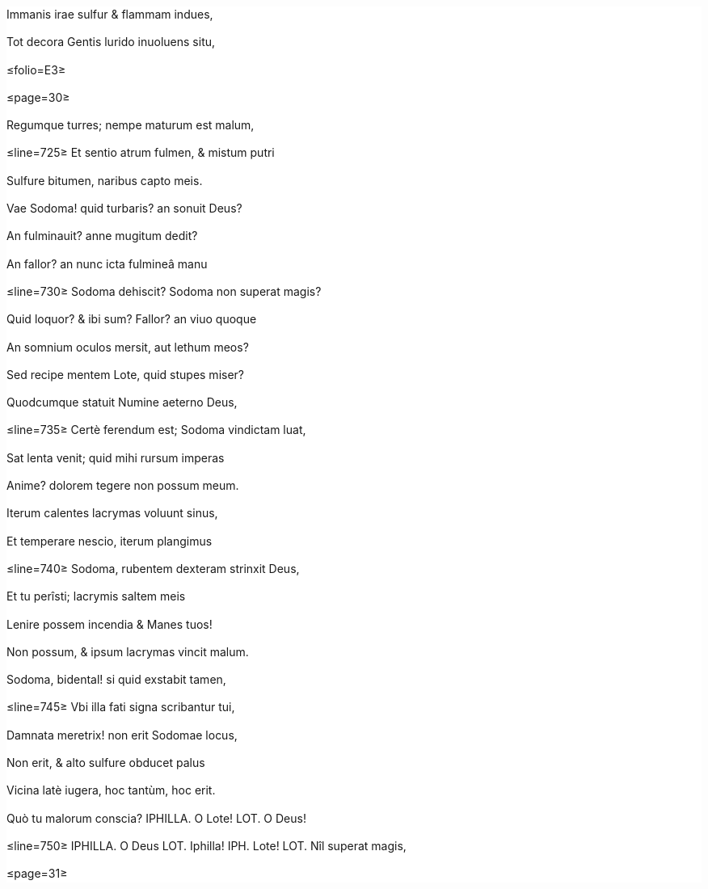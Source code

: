 Immanis irae sulfur & flammam indues,

Tot decora Gentis lurido inuoluens situ,

≤folio=E3≥

≤page=30≥

Regumque turres; nempe maturum est malum,

≤line=725≥ Et sentio atrum fulmen, & mistum putri

Sulfure bitumen, naribus capto meis.

Vae Sodoma! quid turbaris? an sonuit Deus?

An fulminauit? anne mugitum dedit?

An fallor? an nunc icta fulmineâ manu

≤line=730≥ Sodoma dehiscit? Sodoma non superat magis?

Quid loquor? & ibi sum? Fallor? an viuo quoque

An somnium oculos mersit, aut lethum meos?

Sed recipe mentem Lote, quid stupes miser?

Quodcumque statuit Numine aeterno Deus,

≤line=735≥ Certè ferendum est; Sodoma vindictam luat,

Sat lenta venit; quid mihi rursum imperas

Anime? dolorem tegere non possum meum.

Iterum calentes lacrymas voluunt sinus,

Et temperare nescio, iterum plangimus

≤line=740≥ Sodoma, rubentem dexteram strinxit Deus,

Et tu perîsti; lacrymis saltem meis

Lenire possem incendia & Manes tuos!

Non possum, & ipsum lacrymas vincit malum.

Sodoma, bidental! si quid exstabit tamen,

≤line=745≥ Vbi illa fati signa scribantur tui,

Damnata meretrix! non erit Sodomae locus,

Non erit, & alto sulfure obducet palus

Vicina latè iugera, hoc tantùm, hoc erit.

Quò tu malorum conscia? IPHILLA. O Lote! LOT. O Deus!

≤line=750≥ IPHILLA. O Deus LOT. Iphilla! IPH. Lote! LOT. Nîl superat
magis,

≤page=31≥
